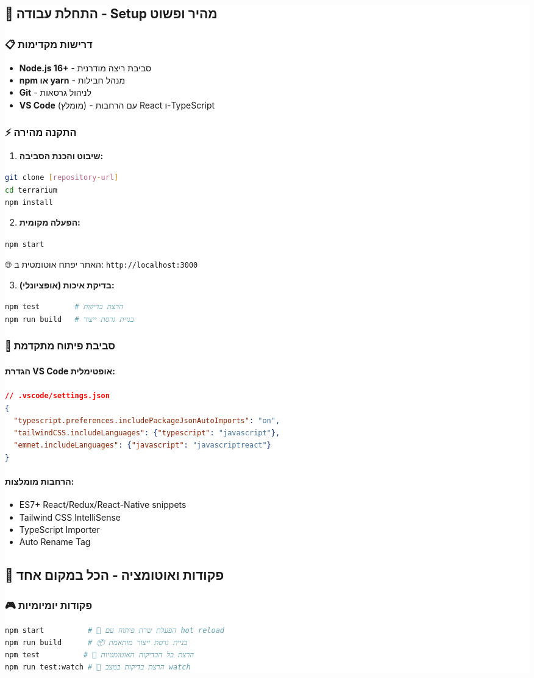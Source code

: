 ## 🚀 התחלת עבודה - Setup מהיר ופשוט

### 📋 דרישות מקדימות
- **Node.js 16+** - סביבת ריצה מודרנית
- **npm או yarn** - מנהל חבילות
- **Git** - לניהול גרסאות
- **VS Code** (מומלץ) - עם הרחבות React ו-TypeScript

### ⚡ התקנה מהירה

1. **שיבוט והכנת הסביבה:**
```bash
git clone [repository-url]
cd terrarium
npm install
```

2. **הפעלה מקומית:**
```bash
npm start
```
🌐 האתר יפתח אוטומטית ב: `http://localhost:3000`

3. **בדיקת איכות (אופציונלי):**
```bash
npm test        # הרצת בדיקות
npm run build   # בניית גרסת ייצור
```

### 🔧 **סביבת פיתוח מתקדמת**

#### **הגדרת VS Code אופטימלית:**
```json
// .vscode/settings.json
{
  "typescript.preferences.includePackageJsonAutoImports": "on",
  "tailwindCSS.includeLanguages": {"typescript": "javascript"},
  "emmet.includeLanguages": {"javascript": "javascriptreact"}
}
```

#### **הרחבות מומלצות:**
- ES7+ React/Redux/React-Native snippets
- Tailwind CSS IntelliSense  
- TypeScript Importer
- Auto Rename Tag

## 📜 פקודות ואוטומציה - הכל במקום אחד

### 🎮 **פקודות יומיומיות**
```bash
npm start          # 🚀 הפעלת שרת פיתוח עם hot reload
npm run build      # 📦 בניית גרסת ייצור מותאמת
npm test          # 🧪 הרצת כל הבדיקות האוטומטיות
npm run test:watch # 👀 הרצת בדיקות במצב watch
```
